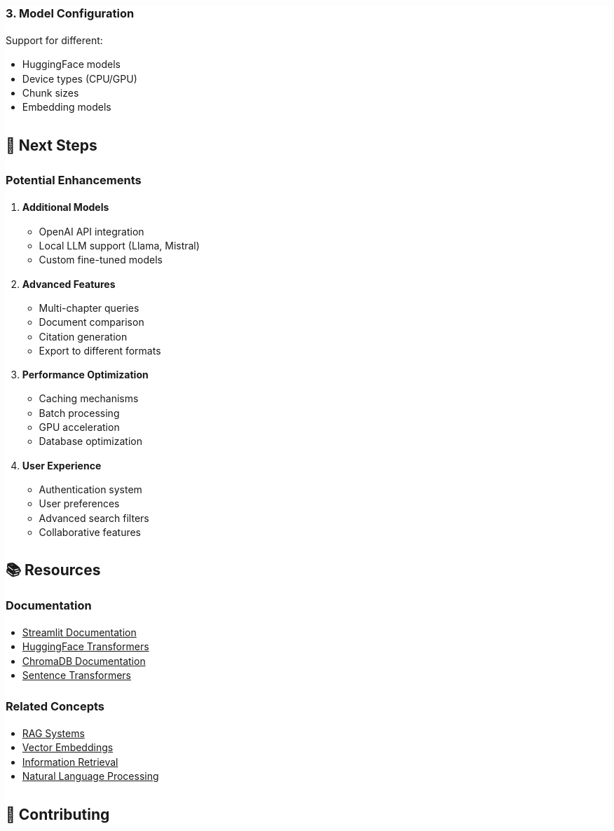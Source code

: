 ### 3. Model Configuration

Support for different:
- HuggingFace models
- Device types (CPU/GPU)
- Chunk sizes
- Embedding models

## 🚀 Next Steps

### Potential Enhancements

1. **Additional Models**
   - OpenAI API integration
   - Local LLM support (Llama, Mistral)
   - Custom fine-tuned models

2. **Advanced Features**
   - Multi-chapter queries
   - Document comparison
   - Citation generation
   - Export to different formats

3. **Performance Optimization**
   - Caching mechanisms
   - Batch processing
   - GPU acceleration
   - Database optimization

4. **User Experience**
   - Authentication system
   - User preferences
   - Advanced search filters
   - Collaborative features

## 📚 Resources

### Documentation
- [Streamlit Documentation](https://docs.streamlit.io/)
- [HuggingFace Transformers](https://huggingface.co/docs/transformers/)
- [ChromaDB Documentation](https://docs.trychroma.com/)
- [Sentence Transformers](https://www.sbert.net/)

### Related Concepts
- [RAG Systems](https://arxiv.org/abs/2005.11401)
- [Vector Embeddings](https://en.wikipedia.org/wiki/Word_embedding)
- [Information Retrieval](https://en.wikipedia.org/wiki/Information_retrieval)
- [Natural Language Processing](https://en.wikipedia.org/wiki/Natural_language_processing)

## 🤝 Contributing
